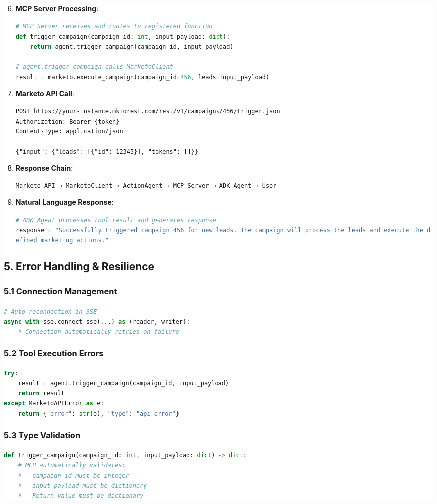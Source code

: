 6. **MCP Server Processing**:
   ```python
   # MCP Server receives and routes to registered function
   def trigger_campaign(campaign_id: int, input_payload: dict):
       return agent.trigger_campaign(campaign_id, input_payload)
   
   # agent.trigger_campaign calls MarketoClient
   result = marketo.execute_campaign(campaign_id=456, leads=input_payload)
   ```

7. **Marketo API Call**:
   ```http
   POST https://your-instance.mktorest.com/rest/v1/campaigns/456/trigger.json
   Authorization: Bearer {token}
   Content-Type: application/json
   
   {"input": {"leads": [{"id": 12345}], "tokens": []}}
   ```

8. **Response Chain**:
   ```
   Marketo API → MarketoClient → ActionAgent → MCP Server → ADK Agent → User
   ```

9. **Natural Language Response**:
   ```python
   # ADK Agent processes tool result and generates response
   response = "Successfully triggered campaign 456 for new leads. The campaign will process the leads and execute the defined marketing actions."
   ```

## 5. Error Handling & Resilience

### 5.1 Connection Management
```python
# Auto-reconnection in SSE
async with sse.connect_sse(...) as (reader, writer):
    # Connection automatically retries on failure
```

### 5.2 Tool Execution Errors
```python
try:
    result = agent.trigger_campaign(campaign_id, input_payload)
    return result
except MarketoAPIError as e:
    return {"error": str(e), "type": "api_error"}
```

### 5.3 Type Validation
```python
def trigger_campaign(campaign_id: int, input_payload: dict) -> dict:
    # MCP automatically validates:
    # - campaign_id must be integer
    # - input_payload must be dictionary
    # - Return value must be dictionary
```
